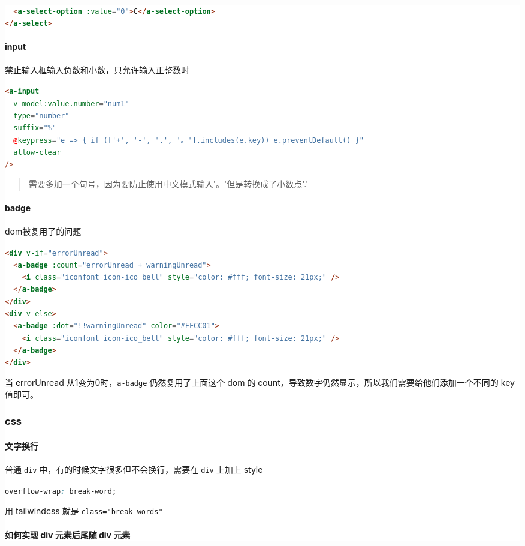 ```html
  <a-select-option :value="0">C</a-select-option>
</a-select>
```



#### input

禁止输入框输入负数和小数，只允许输入正整数时

```html
<a-input
  v-model:value.number="num1"
  type="number"
  suffix="%"
  @keypress="e => { if (['+', '-', '.', '。'].includes(e.key)) e.preventDefault() }"
  allow-clear
/>
```

> 需要多加一个句号，因为要防止使用中文模式输入'。'但是转换成了小数点'.'



#### badge

dom被复用了的问题

```html
<div v-if="errorUnread">
  <a-badge :count="errorUnread + warningUnread">
    <i class="iconfont icon-ico_bell" style="color: #fff; font-size: 21px;" />
  </a-badge>
</div>
<div v-else>
  <a-badge :dot="!!warningUnread" color="#FFCC01">
    <i class="iconfont icon-ico_bell" style="color: #fff; font-size: 21px;" />
  </a-badge>
</div>
```

当 errorUnread 从1变为0时，`a-badge` 仍然复用了上面这个 dom 的 count，导致数字仍然显示，所以我们需要给他们添加一个不同的 key 值即可。



### css

#### 文字换行

普通 `div` 中，有的时候文字很多但不会换行，需要在 `div` 上加上 style

```css
overflow-wrap: break-word;
```

用 tailwindcss 就是 `class="break-words"`



#### 如何实现 div 元素后尾随 div 元素
